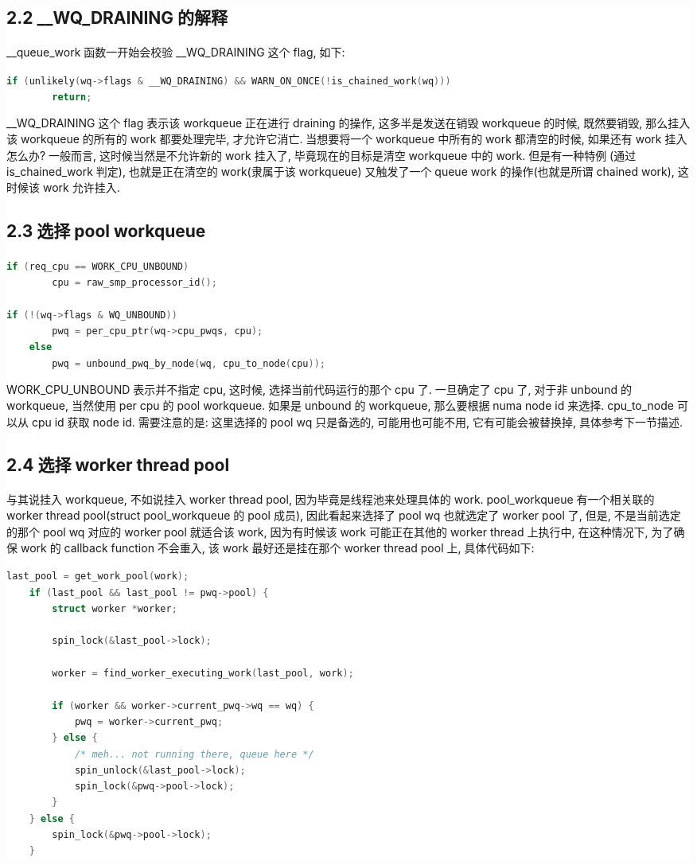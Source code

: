 ## 2.2 \_\_WQ\_DRAINING 的解释

\_\_queue\_work 函数一开始会校验 \_\_WQ\_DRAINING 这个 flag, 如下:

```c
if (unlikely(wq->flags & __WQ_DRAINING) && WARN_ON_ONCE(!is_chained_work(wq)))
        return;
```

\_\_WQ\_DRAINING 这个 flag 表示该 workqueue 正在进行 draining 的操作, 这多半是发送在销毁 workqueue 的时候, 既然要销毁, 那么挂入该 workqueue 的所有的 work 都要处理完毕, 才允许它消亡. 当想要将一个 workqueue 中所有的 work 都清空的时候, 如果还有 work 挂入怎么办? 一般而言, 这时候当然是不允许新的 work 挂入了, 毕竟现在的目标是清空 workqueue 中的 work. 但是有一种特例 (通过 is\_chained\_work 判定), 也就是正在清空的 work(隶属于该 workqueue) 又触发了一个 queue work 的操作(也就是所谓 chained work), 这时候该 work 允许挂入.

## 2.3 选择 pool workqueue

```c
if (req_cpu == WORK_CPU_UNBOUND)
        cpu = raw_smp_processor_id();

if (!(wq->flags & WQ_UNBOUND))
        pwq = per_cpu_ptr(wq->cpu_pwqs, cpu);
    else
        pwq = unbound_pwq_by_node(wq, cpu_to_node(cpu));
```

WORK\_CPU\_UNBOUND 表示并不指定 cpu, 这时候, 选择当前代码运行的那个 cpu 了. 一旦确定了 cpu 了, 对于非 unbound 的 workqueue, 当然使用 per cpu 的 pool workqueue. 如果是 unbound 的 workqueue, 那么要根据 numa node id 来选择. cpu\_to\_node 可以从 cpu id 获取 node id. 需要注意的是: 这里选择的 pool wq 只是备选的, 可能用也可能不用, 它有可能会被替换掉, 具体参考下一节描述.

## 2.4 选择 worker thread pool

与其说挂入 workqueue, 不如说挂入 worker thread pool, 因为毕竟是线程池来处理具体的 work. pool\_workqueue 有一个相关联的 worker thread pool(struct pool\_workqueue 的 pool 成员), 因此看起来选择了 pool wq 也就选定了 worker pool 了, 但是, 不是当前选定的那个 pool wq 对应的 worker pool 就适合该 work, 因为有时候该 work 可能正在其他的 worker thread 上执行中, 在这种情况下, 为了确保 work 的 callback function 不会重入, 该 work 最好还是挂在那个 worker thread pool 上, 具体代码如下:

```c
last_pool = get_work_pool(work);
    if (last_pool && last_pool != pwq->pool) {
        struct worker *worker;

        spin_lock(&last_pool->lock);

        worker = find_worker_executing_work(last_pool, work);

        if (worker && worker->current_pwq->wq == wq) {
            pwq = worker->current_pwq;
        } else {
            /* meh... not running there, queue here */
            spin_unlock(&last_pool->lock);
            spin_lock(&pwq->pool->lock);
        }
    } else {
        spin_lock(&pwq->pool->lock);
    }
```
